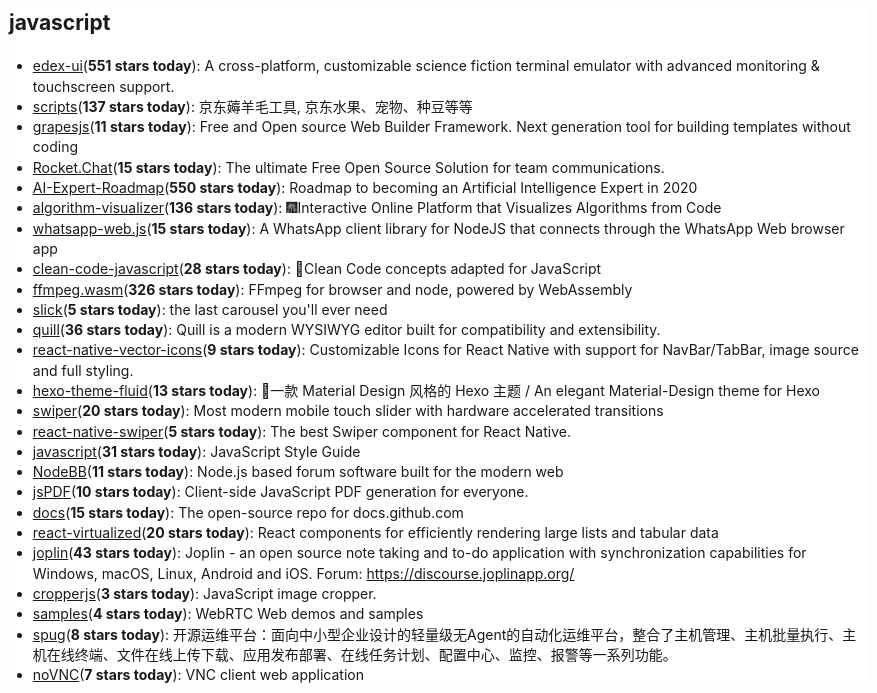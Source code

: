 ## javascript
+ [edex-ui](https://github.com/GitSquared/edex-ui)(**551 stars today**): A cross-platform, customizable science fiction terminal emulator with advanced monitoring & touchscreen support.
+ [scripts](https://github.com/lxk0301/scripts)(**137 stars today**): 京东薅羊毛工具, 京东水果、宠物、种豆等等
+ [grapesjs](https://github.com/artf/grapesjs)(**11 stars today**): Free and Open source Web Builder Framework. Next generation tool for building templates without coding
+ [Rocket.Chat](https://github.com/RocketChat/Rocket.Chat)(**15 stars today**): The ultimate Free Open Source Solution for team communications.
+ [AI-Expert-Roadmap](https://github.com/AMAI-GmbH/AI-Expert-Roadmap)(**550 stars today**): Roadmap to becoming an Artificial Intelligence Expert in 2020
+ [algorithm-visualizer](https://github.com/algorithm-visualizer/algorithm-visualizer)(**136 stars today**): 🎆Interactive Online Platform that Visualizes Algorithms from Code
+ [whatsapp-web.js](https://github.com/pedroslopez/whatsapp-web.js)(**15 stars today**): A WhatsApp client library for NodeJS that connects through the WhatsApp Web browser app
+ [clean-code-javascript](https://github.com/ryanmcdermott/clean-code-javascript)(**28 stars today**): 🛁Clean Code concepts adapted for JavaScript
+ [ffmpeg.wasm](https://github.com/ffmpegwasm/ffmpeg.wasm)(**326 stars today**): FFmpeg for browser and node, powered by WebAssembly
+ [slick](https://github.com/kenwheeler/slick)(**5 stars today**): the last carousel you'll ever need
+ [quill](https://github.com/quilljs/quill)(**36 stars today**): Quill is a modern WYSIWYG editor built for compatibility and extensibility.
+ [react-native-vector-icons](https://github.com/oblador/react-native-vector-icons)(**9 stars today**): Customizable Icons for React Native with support for NavBar/TabBar, image source and full styling.
+ [hexo-theme-fluid](https://github.com/fluid-dev/hexo-theme-fluid)(**13 stars today**): 🌊一款 Material Design 风格的 Hexo 主题 / An elegant Material-Design theme for Hexo
+ [swiper](https://github.com/nolimits4web/swiper)(**20 stars today**): Most modern mobile touch slider with hardware accelerated transitions
+ [react-native-swiper](https://github.com/leecade/react-native-swiper)(**5 stars today**): The best Swiper component for React Native.
+ [javascript](https://github.com/airbnb/javascript)(**31 stars today**): JavaScript Style Guide
+ [NodeBB](https://github.com/NodeBB/NodeBB)(**11 stars today**): Node.js based forum software built for the modern web
+ [jsPDF](https://github.com/MrRio/jsPDF)(**10 stars today**): Client-side JavaScript PDF generation for everyone.
+ [docs](https://github.com/github/docs)(**15 stars today**): The open-source repo for docs.github.com
+ [react-virtualized](https://github.com/bvaughn/react-virtualized)(**20 stars today**): React components for efficiently rendering large lists and tabular data
+ [joplin](https://github.com/laurent22/joplin)(**43 stars today**): Joplin - an open source note taking and to-do application with synchronization capabilities for Windows, macOS, Linux, Android and iOS. Forum: https://discourse.joplinapp.org/
+ [cropperjs](https://github.com/fengyuanchen/cropperjs)(**3 stars today**): JavaScript image cropper.
+ [samples](https://github.com/webrtc/samples)(**4 stars today**): WebRTC Web demos and samples
+ [spug](https://github.com/openspug/spug)(**8 stars today**): 开源运维平台：面向中小型企业设计的轻量级无Agent的自动化运维平台，整合了主机管理、主机批量执行、主机在线终端、文件在线上传下载、应用发布部署、在线任务计划、配置中心、监控、报警等一系列功能。
+ [noVNC](https://github.com/novnc/noVNC)(**7 stars today**): VNC client web application
